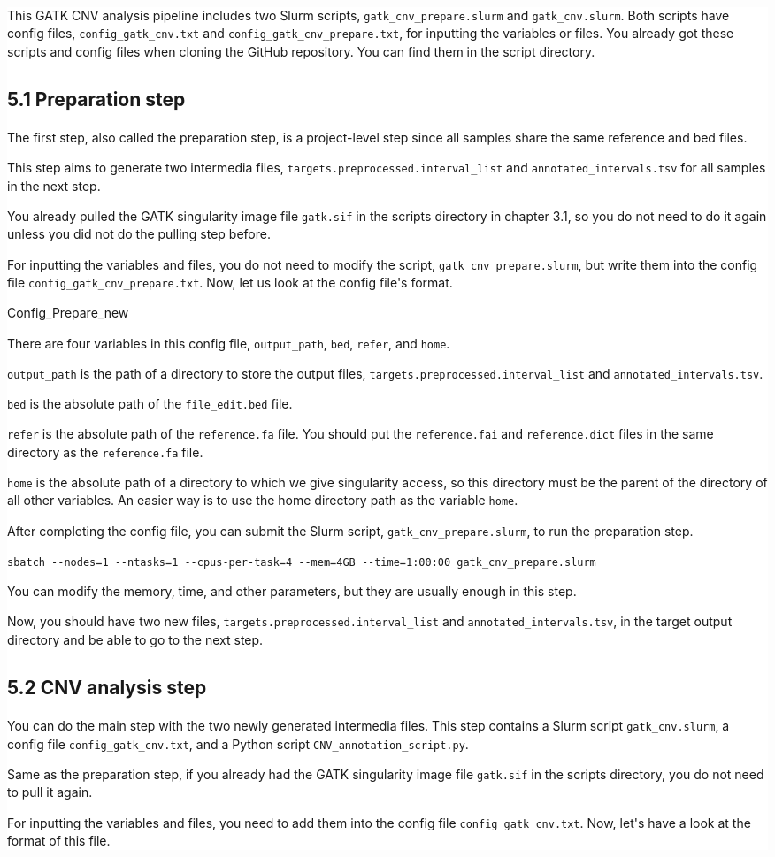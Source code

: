 This GATK CNV analysis pipeline includes two Slurm scripts, `gatk_cnv_prepare.slurm` and `gatk_cnv.slurm`. Both scripts have config files, `config_gatk_cnv.txt` and `config_gatk_cnv_prepare.txt`, for inputting the variables or files. You already got these scripts and config files when cloning the GitHub repository. You can find them in the script directory.

### <h2 id="5.1">5.1 Preparation step</h2>

The first step, also called the preparation step, is a project-level step since all samples share the same reference and bed files.

This step aims to generate two intermedia files, `targets.preprocessed.interval_list` and `annotated_intervals.tsv` for all samples in the next step.

You already pulled the GATK singularity image file `gatk.sif` in the scripts directory in chapter 3.1, so you do not need to do it again unless you did not do the pulling step before.

For inputting the variables and files, you do not need to modify the script, `gatk_cnv_prepare.slurm`, but write them into the config file `config_gatk_cnv_prepare.txt`. Now, let us look at the config file's format.

Config_Prepare_new

There are four variables in this config file, `output_path`, `bed`, `refer`, and `home`. 

`output_path` is the path of a directory to store the output files, `targets.preprocessed.interval_list` and `annotated_intervals.tsv`.

`bed` is the absolute path of the `file_edit.bed` file.

`refer` is the absolute path of the `reference.fa` file. You should put the `reference.fai` and `reference.dict` files in the same directory as the `reference.fa` file. 

`home` is the absolute path of a directory to which we give singularity access, so this directory must be the parent of the directory of all other variables. An easier way is to use the home directory path as the variable `home`.

After completing the config file, you can submit the Slurm script, `gatk_cnv_prepare.slurm`, to run the preparation step. 

```
sbatch --nodes=1 --ntasks=1 --cpus-per-task=4 --mem=4GB --time=1:00:00 gatk_cnv_prepare.slurm
```

You can modify the memory, time, and other parameters, but they are usually enough in this step.

Now, you should have two new files, `targets.preprocessed.interval_list` and `annotated_intervals.tsv`, in the target output directory and be able to go to the next step.

### <h2 id="5.2">5.2 CNV analysis step</h2>

You can do the main step with the two newly generated intermedia files. This step contains a Slurm script `gatk_cnv.slurm`, a config file `config_gatk_cnv.txt`, and a Python script `CNV_annotation_script.py`.

Same as the preparation step, if you already had the GATK singularity image file `gatk.sif` in the scripts directory, you do not need to pull it again.

For inputting the variables and files, you need to add them into the config file `config_gatk_cnv.txt`. Now, let's have a look at the format of this file.
